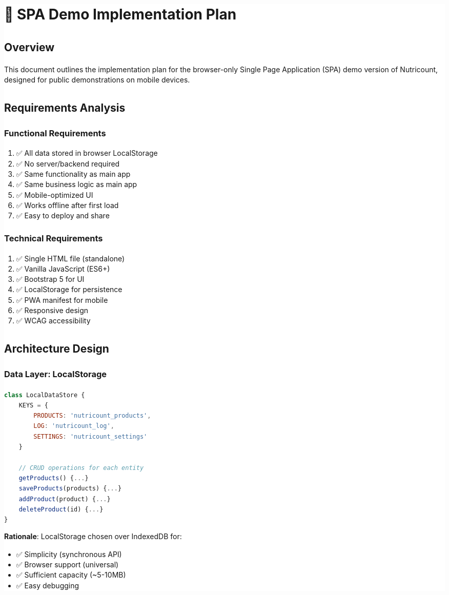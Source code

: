 # 🎯 SPA Demo Implementation Plan

## Overview

This document outlines the implementation plan for the browser-only Single Page Application (SPA) demo version of Nutricount, designed for public demonstrations on mobile devices.

## Requirements Analysis

### Functional Requirements
1. ✅ All data stored in browser LocalStorage
2. ✅ No server/backend required
3. ✅ Same functionality as main app
4. ✅ Same business logic as main app
5. ✅ Mobile-optimized UI
6. ✅ Works offline after first load
7. ✅ Easy to deploy and share

### Technical Requirements
1. ✅ Single HTML file (standalone)
2. ✅ Vanilla JavaScript (ES6+)
3. ✅ Bootstrap 5 for UI
4. ✅ LocalStorage for persistence
5. ✅ PWA manifest for mobile
6. ✅ Responsive design
7. ✅ WCAG accessibility

## Architecture Design

### Data Layer: LocalStorage
```javascript
class LocalDataStore {
    KEYS = {
        PRODUCTS: 'nutricount_products',
        LOG: 'nutricount_log',
        SETTINGS: 'nutricount_settings'
    }
    
    // CRUD operations for each entity
    getProducts() {...}
    saveProducts(products) {...}
    addProduct(product) {...}
    deleteProduct(id) {...}
}
```

**Rationale**: LocalStorage chosen over IndexedDB for:
- ✅ Simplicity (synchronous API)
- ✅ Browser support (universal)
- ✅ Sufficient capacity (~5-10MB)
- ✅ Easy debugging
